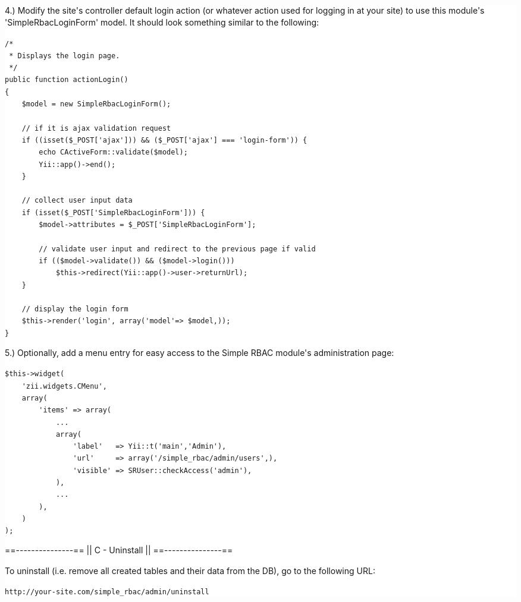4.) Modify the site's controller default login action (or whatever action used for logging in at your site) to use
this module's 'SimpleRbacLoginForm' model. It should look something similar to the following:

    /*
     * Displays the login page.
     */
    public function actionLogin()
    {
        $model = new SimpleRbacLoginForm();

        // if it is ajax validation request
        if ((isset($_POST['ajax'])) && ($_POST['ajax'] === 'login-form')) {
            echo CActiveForm::validate($model);
            Yii::app()->end();
        }

        // collect user input data
        if (isset($_POST['SimpleRbacLoginForm'])) {
            $model->attributes = $_POST['SimpleRbacLoginForm'];

            // validate user input and redirect to the previous page if valid
            if (($model->validate()) && ($model->login()))
                $this->redirect(Yii::app()->user->returnUrl);
        }

        // display the login form
        $this->render('login', array('model'=> $model,));
    }

5.) Optionally, add a menu entry for easy access to the Simple RBAC module's administration page:

    $this->widget(
        'zii.widgets.CMenu',
        array(
            'items' => array(
                ...
                array(
                    'label'   => Yii::t('main','Admin'),
                    'url'     => array('/simple_rbac/admin/users',),
                    'visible' => SRUser::checkAccess('admin'),
                ),
                ...
            ),
        )
    );



==---------------==
|| C - Uninstall ||
==---------------==

To uninstall (i.e. remove all created tables and their data from the DB), go to the following URL:

    http://your-site.com/simple_rbac/admin/uninstall
